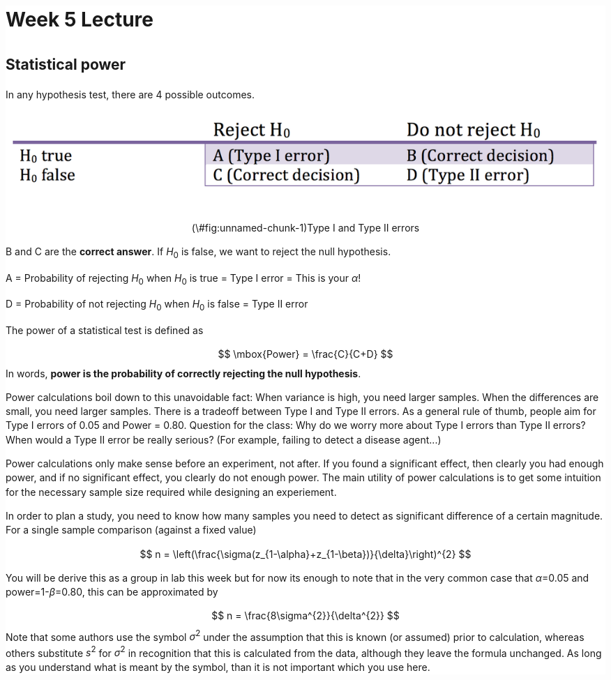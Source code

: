 Week 5 Lecture
========================================================
Statistical power
----------

In any hypothesis test, there are 4 possible outcomes.

<div class="figure" style="text-align: center">
<img src="Power.png" alt="Type I and Type II errors" width="100%" />
<p class="caption">(\#fig:unnamed-chunk-1)Type I and Type II errors</p>
</div>

B and C are the **correct answer**. If $H_{0}$ is false, we want to reject the null hypothesis.

A = Probability of rejecting $H_{0}$ when $H_{0}$ is true = Type I error = This is your $\alpha$!

D = Probability of not rejecting $H_{0}$ when $H_{0}$ is false = Type II error

The power of a statistical test is defined as

$$
\mbox{Power} = \frac{C}{C+D}
$$
In words, **power is the probability of correctly rejecting the null hypothesis**.

Power calculations boil down to this unavoidable fact: When variance is high, you need larger samples. When the differences are small, you need larger samples. There is a tradeoff between Type I and Type II errors. As a general rule of thumb, people aim for Type I errors of 0.05 and Power = 0.80.
Question for the class: Why do we worry more about Type I errors than Type II errors? When would a Type II error be really serious? (For example, failing to detect a disease agent...)

Power calculations only make sense before an experiment, not after. If you found a significant effect, then clearly you had enough power, and if no significant effect, you clearly do not enough power. The main utility of power calculations is to get some intuition for the necessary sample size required while designing an experiement.

In order to plan a study, you need to know how many samples you need to detect as significant difference of a certain magnitude. For a single sample comparison (against a fixed value)

$$
n = \left(\frac{\sigma(z_{1-\alpha}+z_{1-\beta})}{\delta}\right)^{2}
$$

You will be derive this as a group in lab this week but for now its enough to note that in the very common case that $\alpha$=0.05 and power=1-$\beta$=0.80, this can be approximated by

$$
n = \frac{8\sigma^{2}}{\delta^{2}}
$$
Note that some authors use the symbol $\sigma^{2}$ under the assumption that this is known (or assumed) prior to calculation, whereas others substitute $s^{2}$ for $\sigma^{2}$ in recognition that this is calculated from the data, although they leave the formula unchanged. As long as you understand what is meant by the symbol, than it is not important which you use here.
